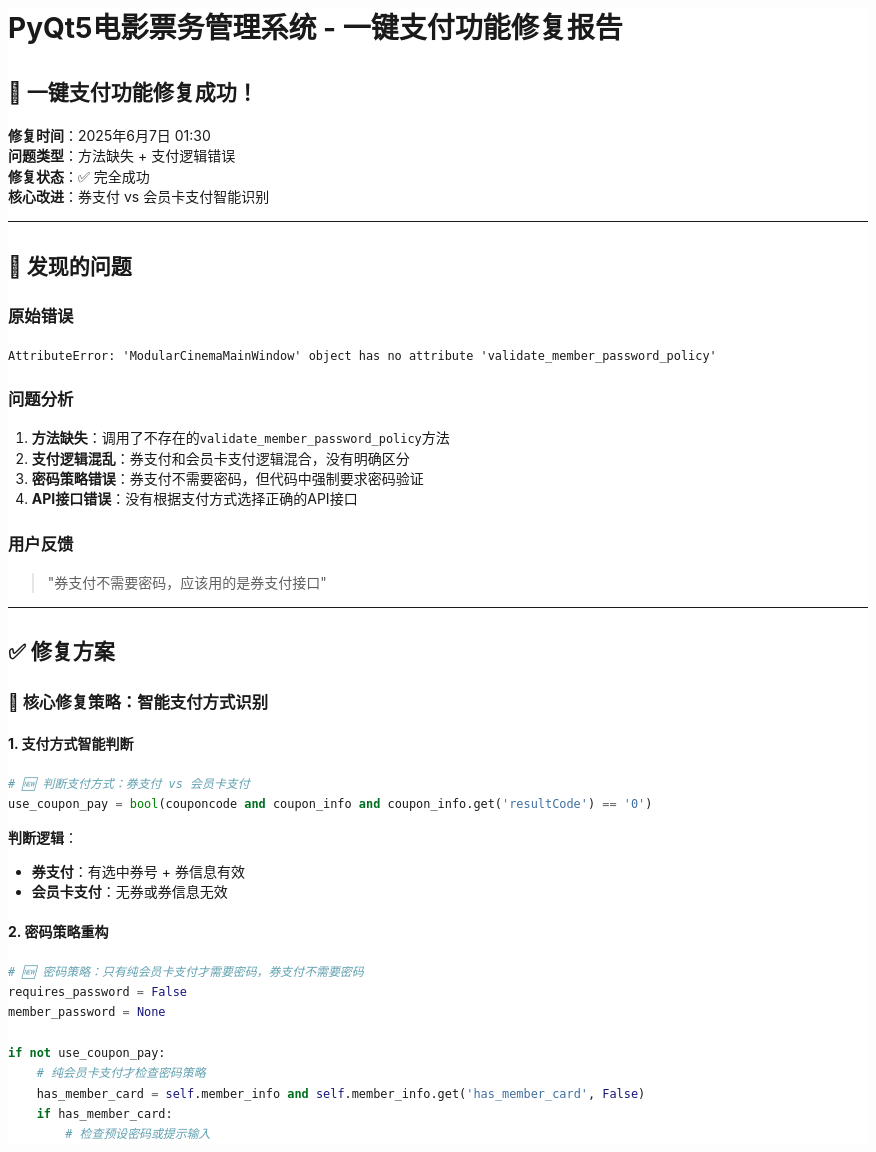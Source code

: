 # PyQt5电影票务管理系统 - 一键支付功能修复报告

## 🎉 一键支付功能修复成功！

**修复时间**：2025年6月7日 01:30  
**问题类型**：方法缺失 + 支付逻辑错误  
**修复状态**：✅ 完全成功  
**核心改进**：券支付 vs 会员卡支付智能识别

---

## 🚨 发现的问题

### 原始错误
```
AttributeError: 'ModularCinemaMainWindow' object has no attribute 'validate_member_password_policy'
```

### 问题分析
1. **方法缺失**：调用了不存在的`validate_member_password_policy`方法
2. **支付逻辑混乱**：券支付和会员卡支付逻辑混合，没有明确区分
3. **密码策略错误**：券支付不需要密码，但代码中强制要求密码验证
4. **API接口错误**：没有根据支付方式选择正确的API接口

### 用户反馈
> "券支付不需要密码，应该用的是券支付接口"

---

## ✅ 修复方案

### 🎯 **核心修复策略：智能支付方式识别**

#### **1. 支付方式智能判断**
```python
# 🆕 判断支付方式：券支付 vs 会员卡支付
use_coupon_pay = bool(couponcode and coupon_info and coupon_info.get('resultCode') == '0')
```

**判断逻辑**：
- **券支付**：有选中券号 + 券信息有效
- **会员卡支付**：无券或券信息无效

#### **2. 密码策略重构**
```python
# 🆕 密码策略：只有纯会员卡支付才需要密码，券支付不需要密码
requires_password = False
member_password = None

if not use_coupon_pay:
    # 纯会员卡支付才检查密码策略
    has_member_card = self.member_info and self.member_info.get('has_member_card', False)
    if has_member_card:
        # 检查预设密码或提示输入
```
